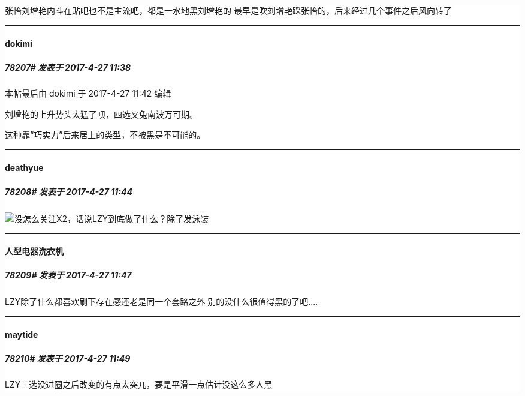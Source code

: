张怡刘增艳内斗在贴吧也不是主流吧，都是一水地黑刘增艳的</blockquote>
最早是吹刘增艳踩张怡的，后来经过几个事件之后风向转了







*****

####  dokimi  
##### 78207#       发表于 2017-4-27 11:38



 本帖最后由 dokimi 于 2017-4-27 11:42 编辑 

刘增艳的上升势头太猛了呗，四选叉兔南波万可期。

这种靠“巧实力”后来居上的类型，不被黑是不可能的。







*****

####  deathyue  
##### 78208#       发表于 2017-4-27 11:44



<img src="https://static.saraba1st.com/image/smiley/face2017/117.png" referrerpolicy="no-referrer">没怎么关注X2，话说LZY到底做了什么？除了发泳装







*****

####  人型电器洗衣机  
##### 78209#       发表于 2017-4-27 11:47




LZY除了什么都喜欢刷下存在感还老是同一个套路之外 别的没什么很值得黑的了吧....







*****

####  maytide  
##### 78210#       发表于 2017-4-27 11:49




LZY三选没进圈之后改变的有点太突兀，要是平滑一点估计没这么多人黑
